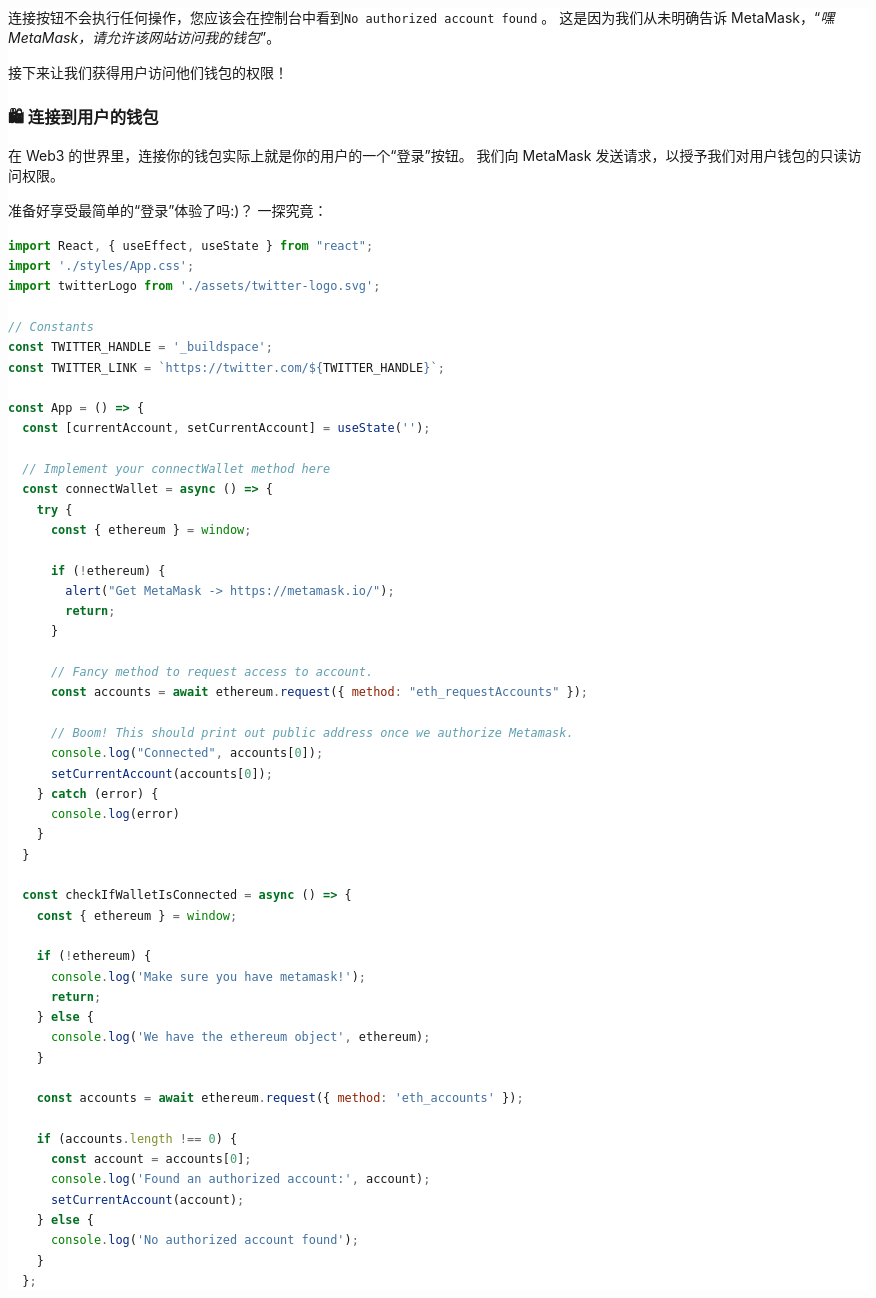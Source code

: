 

连接按钮不会执行任何操作，您应该会在控制台中看到`No authorized account found` 。 这是因为我们从未明确告诉 MetaMask，“*嘿 MetaMask，请允许该网站访问我的钱包*”。

接下来让我们获得用户访问他们钱包的权限！

### 🛍 连接到用户的钱包

在 Web3 的世界里，连接你的钱包实际上就是你的用户的一个“登录”按钮。 我们向 MetaMask 发送请求，以授予我们对用户钱包的只读访问权限。

准备好享受最简单的“登录”体验了吗:)？ 一探究竟：
```jsx
import React, { useEffect, useState } from "react";
import './styles/App.css';
import twitterLogo from './assets/twitter-logo.svg';

// Constants
const TWITTER_HANDLE = '_buildspace';
const TWITTER_LINK = `https://twitter.com/${TWITTER_HANDLE}`;

const App = () => {
  const [currentAccount, setCurrentAccount] = useState('');
    
  // Implement your connectWallet method here
  const connectWallet = async () => {
    try {
      const { ethereum } = window;

      if (!ethereum) {
        alert("Get MetaMask -> https://metamask.io/");
        return;
      }

      // Fancy method to request access to account.
      const accounts = await ethereum.request({ method: "eth_requestAccounts" });
    
      // Boom! This should print out public address once we authorize Metamask.
      console.log("Connected", accounts[0]);
      setCurrentAccount(accounts[0]);
    } catch (error) {
      console.log(error)
    }
  }

  const checkIfWalletIsConnected = async () => {
    const { ethereum } = window;

    if (!ethereum) {
      console.log('Make sure you have metamask!');
      return;
    } else {
      console.log('We have the ethereum object', ethereum);
    }

    const accounts = await ethereum.request({ method: 'eth_accounts' });

    if (accounts.length !== 0) {
      const account = accounts[0];
      console.log('Found an authorized account:', account);
      setCurrentAccount(account);
    } else {
      console.log('No authorized account found');
    }
  };

```
